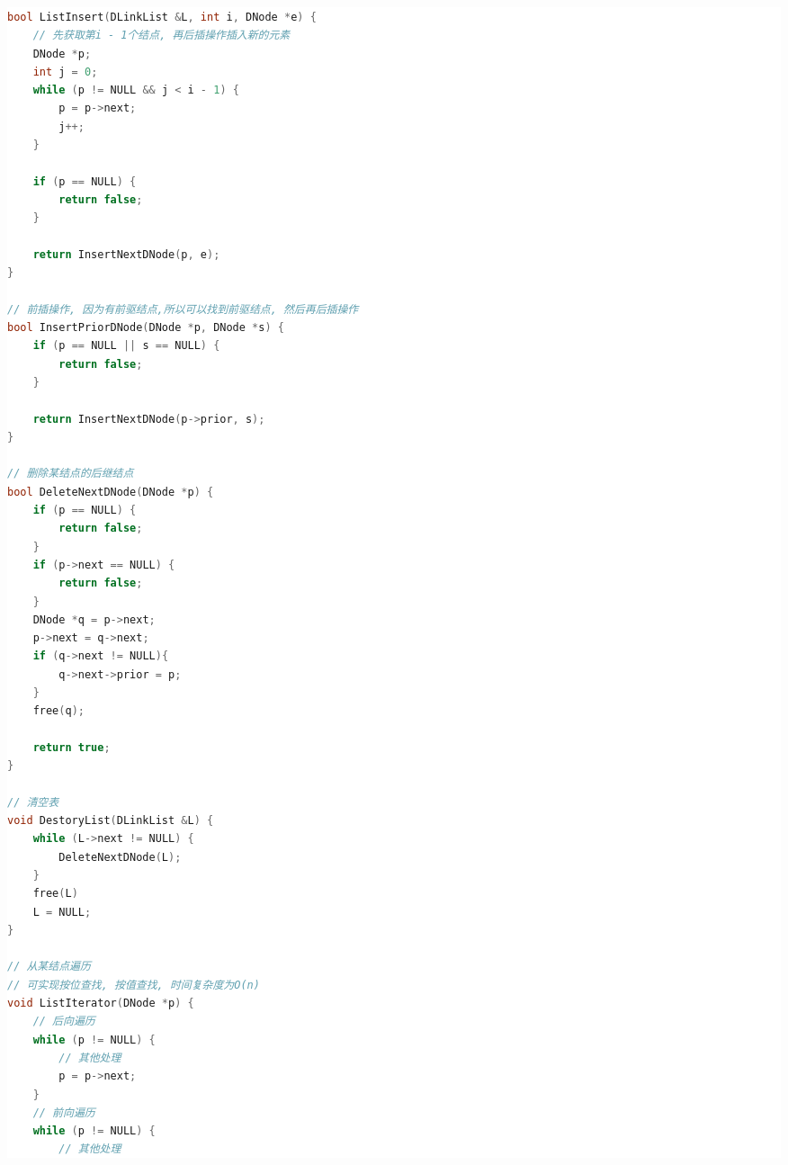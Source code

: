 ```cpp
bool ListInsert(DLinkList &L, int i, DNode *e) {
    // 先获取第i - 1个结点, 再后插操作插入新的元素
    DNode *p;
    int j = 0;
    while (p != NULL && j < i - 1) {
        p = p->next;
        j++;
    }

    if (p == NULL) {
        return false;
    }

    return InsertNextDNode(p, e);
}

// 前插操作, 因为有前驱结点,所以可以找到前驱结点, 然后再后插操作
bool InsertPriorDNode(DNode *p, DNode *s) {
    if (p == NULL || s == NULL) {
        return false;
    }
    
    return InsertNextDNode(p->prior, s);
}

// 删除某结点的后继结点
bool DeleteNextDNode(DNode *p) {
    if (p == NULL) {
        return false;
    }
    if (p->next == NULL) {
        return false;
    }
    DNode *q = p->next;
    p->next = q->next;
    if (q->next != NULL){
        q->next->prior = p;
    }
    free(q);

    return true;
}

// 清空表
void DestoryList(DLinkList &L) {
    while (L->next != NULL) {
        DeleteNextDNode(L);
    }
    free(L)
    L = NULL;
}

// 从某结点遍历
// 可实现按位查找, 按值查找, 时间复杂度为O(n)
void ListIterator(DNode *p) {
    // 后向遍历
    while (p != NULL) {
        // 其他处理
        p = p->next;
    }
    // 前向遍历
    while (p != NULL) {
        // 其他处理
```